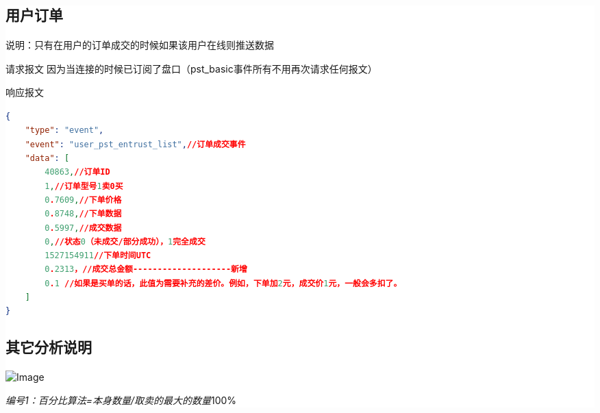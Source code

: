 ## 用户订单

说明：只有在用户的订单成交的时候如果该用户在线则推送数据

请求报文 因为当连接的时候已订阅了盘口（pst_basic事件所有不用再次请求任何报文）

响应报文

``` json
{
    "type": "event",
    "event": "user_pst_entrust_list",//订单成交事件
    "data": [
        40863,//订单ID
        1,//订单型号1卖0买
        0.7609,//下单价格
        0.8748,//下单数据
        0.5997,//成交数据
        0,//状态0（未成交/部分成功），1完全成交
        1527154911//下单时间UTC
        0.2313，//成交总金额--------------------新增
        0.1 //如果是买单的话，此值为需要补充的差价。例如，下单加2元，成交价1元，一般会多扣了。
    ]
}
```

## 其它分析说明
<picture>
  <source srcset="/img.png" media="(min-width: 719px)">
  <img class="line-numbers-desktop-snap" alt="Image">
</picture>

<style>
  @media screen and (min-width:  719px) {
    .line-numbers-mobile-snap {
       display: none;
    }
  }
  @media screen and (max-width:  719px) {
    .line-numbers-desktop-snap {
       display: none;
    }
    .line-numbers-mobile-snap {
      max-width: none!important;
      margin: 0 -1.5rem;
      width: 100vw;
    }
  }
</style>

*编号1：百分比算法=本身数量/取卖的最大的数量*100%
